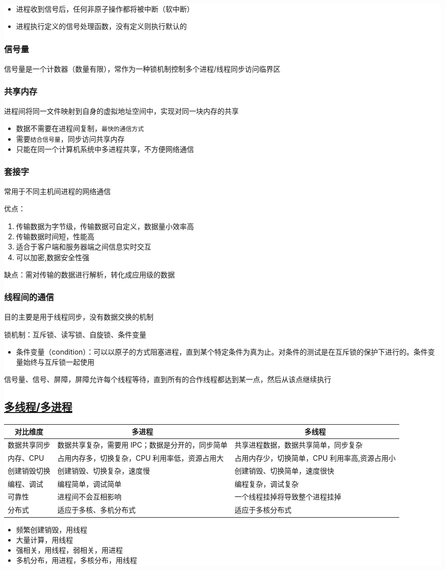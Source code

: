 - 进程收到信号后，任何非原子操作都将被中断（软中断）

- 进程执行定义的信号处理函数，没有定义则执行默认的

### 信号量

信号量是一个计数器（数量有限），常作为一种锁机制控制多个进程/线程同步访问临界区

### 共享内存

进程间将同一文件映射到自身的虚拟地址空间中，实现对同一块内存的共享

- 数据不需要在进程间复制，``最快的通信方式``
- 需要``结合信号量``，同步访问共享内存
- 只能在同一个计算机系统中多进程共享，不方便网络通信

### 套接字

常用于不同主机间进程的网络通信

优点：

1. 传输数据为字节级，传输数据可自定义，数据量小效率高
2. 传输数据时间短，性能高
3. 适合于客户端和服务器端之间信息实时交互
4. 可以加密,数据安全性强

缺点：需对传输的数据进行解析，转化成应用级的数据

### 线程间的通信

目的主要是用于线程同步，没有数据交换的机制

锁机制：互斥锁、读写锁、自旋锁、条件变量

- 条件变量（condition）：可以以原子的方式阻塞进程，直到某个特定条件为真为止。对条件的测试是在互斥锁的保护下进行的。条件变量始终与互斥锁一起使用

信号量、信号、屏障，屏障允许每个线程等待，直到所有的合作线程都达到某一点，然后从该点继续执行

## [多线程/多进程](https://blog.csdn.net/lishenglong666/article/details/8557215)

| 对比维度     | 多进程                                           | 多线程                                        |
| ------------ | ------------------------------------------------ | --------------------------------------------- |
| 数据共享同步 | 数据共享复杂，需要用 IPC；数据是分开的，同步简单 | 共享进程数据，数据共享简单，同步复杂          |
| 内存、CPU    | 占用内存多，切换复杂，CPU 利用率低，资源占用大   | 占用内存少，切换简单，CPU 利用率高,资源占用小 |
| 创建销毁切换 | 创建销毁、切换复杂，速度慢                       | 创建销毁、切换简单，速度很快                  |
| 编程、调试   | 编程简单，调试简单                               | 编程复杂，调试复杂                            |
| 可靠性       | 进程间不会互相影响                               | 一个线程挂掉将导致整个进程挂掉                |
| 分布式       | 适应于多核、多机分布式                           | 适应于多核分布式                              |

- 频繁创建销毁，用线程
- 大量计算，用线程
- 强相关，用线程，弱相关，用进程
- 多机分布，用进程，多核分布，用线程
